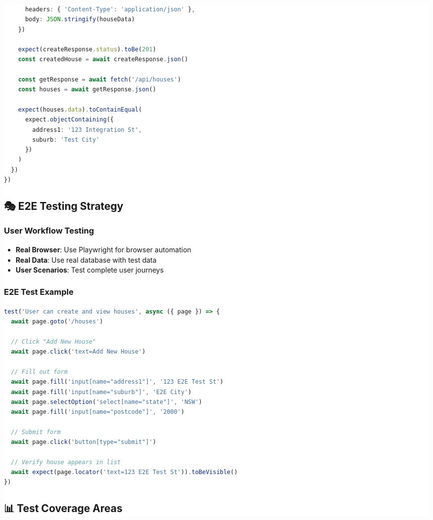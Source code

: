 ```typescript
      headers: { 'Content-Type': 'application/json' },
      body: JSON.stringify(houseData)
    })

    expect(createResponse.status).toBe(201)
    const createdHouse = await createResponse.json()

    const getResponse = await fetch('/api/houses')
    const houses = await getResponse.json()
    
    expect(houses.data).toContainEqual(
      expect.objectContaining({
        address1: '123 Integration St',
        suburb: 'Test City'
      })
    )
  })
})
```

## 🎭 E2E Testing Strategy

### **User Workflow Testing**
- **Real Browser**: Use Playwright for browser automation
- **Real Data**: Use real database with test data
- **User Scenarios**: Test complete user journeys

### **E2E Test Example**
```typescript
test('User can create and view houses', async ({ page }) => {
  await page.goto('/houses')
  
  // Click "Add New House"
  await page.click('text=Add New House')
  
  // Fill out form
  await page.fill('input[name="address1"]', '123 E2E Test St')
  await page.fill('input[name="suburb"]', 'E2E City')
  await page.selectOption('select[name="state"]', 'NSW')
  await page.fill('input[name="postcode"]', '2000')
  
  // Submit form
  await page.click('button[type="submit"]')
  
  // Verify house appears in list
  await expect(page.locator('text=123 E2E Test St')).toBeVisible()
})
```

## 📊 Test Coverage Areas
